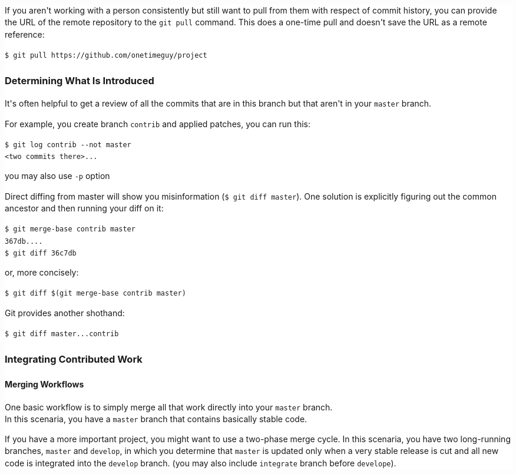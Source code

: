 If you aren't working with a person consistently but still want to pull
from them with respect of commit history, you can provide the URL of
the remote repository to the `git pull` command. This does a one-time
pull and doesn't save the URL as a remote reference:  

```shell
$ git pull https://github.com/onetimeguy/project
```



### Determining What Is Introduced 
It's often helpful to get a review of all the commits that are in this
branch but that aren't in your `master` branch.  

For example, you create branch `contrib` and applied patches, you can
run this:

```shell
$ git log contrib --not master
<two commits there>...
```
you may also use `-p` option  

Direct diffing from master will show you misinformation (`$ git diff
master`). One solution is explicitly figuring out the common ancestor
and then running your diff on it:

```shell
$ git merge-base contrib master
367db....
$ git diff 36c7db
```
or, more concisely:

```shell
$ git diff $(git merge-base contrib master)
```
Git provides another shothand:

```shell
$ git diff master...contrib
```






### Integrating Contributed Work 

#### Merging Workflows 
One basic workflow is to simply merge all that work directly into your `master` branch.  
In this scenaria, you have a `master` branch that contains basically
stable code.  

 If you have a more important project, you might want to use a two-phase
 merge cycle. In this scenaria, you have two long-running branches,
 `master` and `develop`, in which you determine that `master` is updated
 only when a very stable release is cut and all new code is integrated
 into the `develop` branch. (you may also include `integrate` branch
 before `develope`).  
